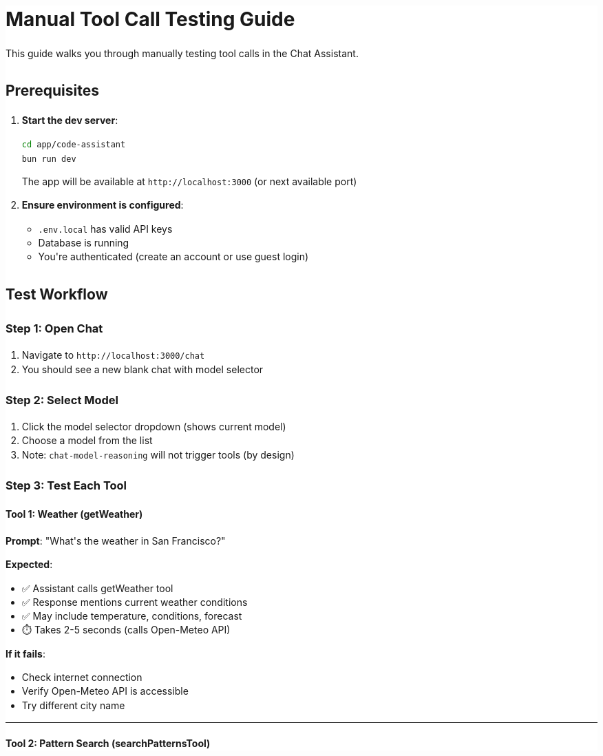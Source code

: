 # Manual Tool Call Testing Guide

This guide walks you through manually testing tool calls in the Chat Assistant.

## Prerequisites

1. **Start the dev server**:
   ```bash
   cd app/code-assistant
   bun run dev
   ```
   The app will be available at `http://localhost:3000` (or next available port)

2. **Ensure environment is configured**:
   - `.env.local` has valid API keys
   - Database is running
   - You're authenticated (create an account or use guest login)

## Test Workflow

### Step 1: Open Chat

1. Navigate to `http://localhost:3000/chat`
2. You should see a new blank chat with model selector

### Step 2: Select Model

1. Click the model selector dropdown (shows current model)
2. Choose a model from the list
3. Note: `chat-model-reasoning` will not trigger tools (by design)

### Step 3: Test Each Tool

#### Tool 1: Weather (getWeather)

**Prompt**: "What's the weather in San Francisco?"

**Expected**:
- ✅ Assistant calls getWeather tool
- ✅ Response mentions current weather conditions
- ✅ May include temperature, conditions, forecast
- ⏱️ Takes 2-5 seconds (calls Open-Meteo API)

**If it fails**:
- Check internet connection
- Verify Open-Meteo API is accessible
- Try different city name

---

#### Tool 2: Pattern Search (searchPatternsTool)
